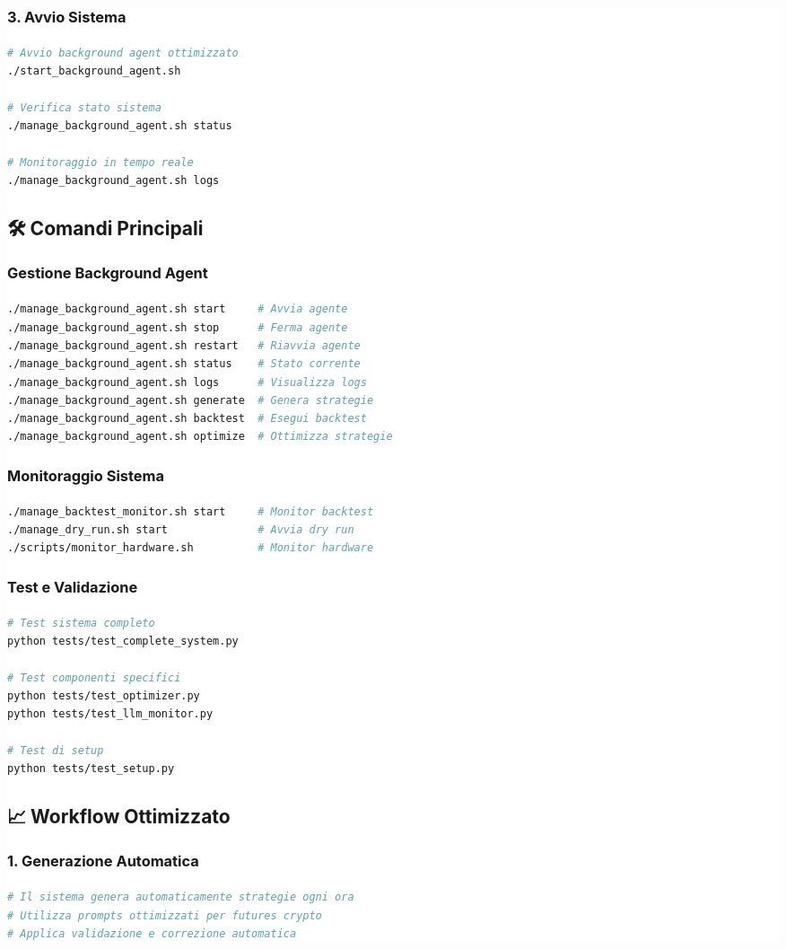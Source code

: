 ### 3. Avvio Sistema
```bash
# Avvio background agent ottimizzato
./start_background_agent.sh

# Verifica stato sistema
./manage_background_agent.sh status

# Monitoraggio in tempo reale
./manage_background_agent.sh logs
```

## 🛠️ Comandi Principali

### Gestione Background Agent
```bash
./manage_background_agent.sh start     # Avvia agente
./manage_background_agent.sh stop      # Ferma agente
./manage_background_agent.sh restart   # Riavvia agente
./manage_background_agent.sh status    # Stato corrente
./manage_background_agent.sh logs      # Visualizza logs
./manage_background_agent.sh generate  # Genera strategie
./manage_background_agent.sh backtest  # Esegui backtest
./manage_background_agent.sh optimize  # Ottimizza strategie
```

### Monitoraggio Sistema
```bash
./manage_backtest_monitor.sh start     # Monitor backtest
./manage_dry_run.sh start              # Avvia dry run
./scripts/monitor_hardware.sh          # Monitor hardware
```

### Test e Validazione
```bash
# Test sistema completo
python tests/test_complete_system.py

# Test componenti specifici
python tests/test_optimizer.py
python tests/test_llm_monitor.py

# Test di setup
python tests/test_setup.py
```

## 📈 Workflow Ottimizzato

### 1. Generazione Automatica
```python
# Il sistema genera automaticamente strategie ogni ora
# Utilizza prompts ottimizzati per futures crypto
# Applica validazione e correzione automatica
```
